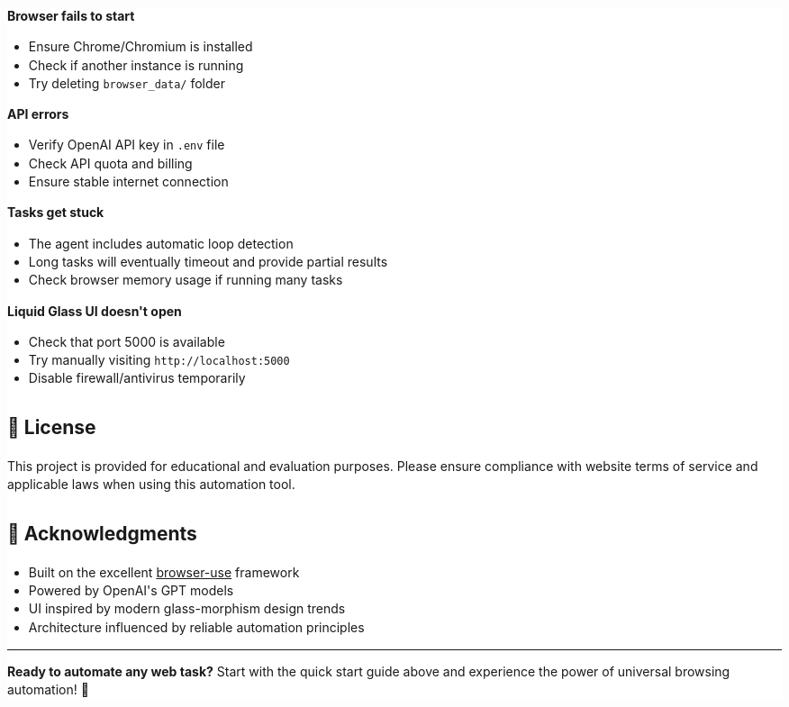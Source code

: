 **Browser fails to start**
- Ensure Chrome/Chromium is installed
- Check if another instance is running
- Try deleting `browser_data/` folder

**API errors**
- Verify OpenAI API key in `.env` file
- Check API quota and billing
- Ensure stable internet connection

**Tasks get stuck**
- The agent includes automatic loop detection
- Long tasks will eventually timeout and provide partial results
- Check browser memory usage if running many tasks

**Liquid Glass UI doesn't open**
- Check that port 5000 is available
- Try manually visiting `http://localhost:5000`
- Disable firewall/antivirus temporarily

## 📄 License

This project is provided for educational and evaluation purposes. Please ensure compliance with website terms of service and applicable laws when using this automation tool.

## 🙏 Acknowledgments

- Built on the excellent [browser-use](https://github.com/browser-use/browser-use) framework
- Powered by OpenAI's GPT models
- UI inspired by modern glass-morphism design trends
- Architecture influenced by reliable automation principles

---

**Ready to automate any web task?** Start with the quick start guide above and experience the power of universal browsing automation! 🚀 